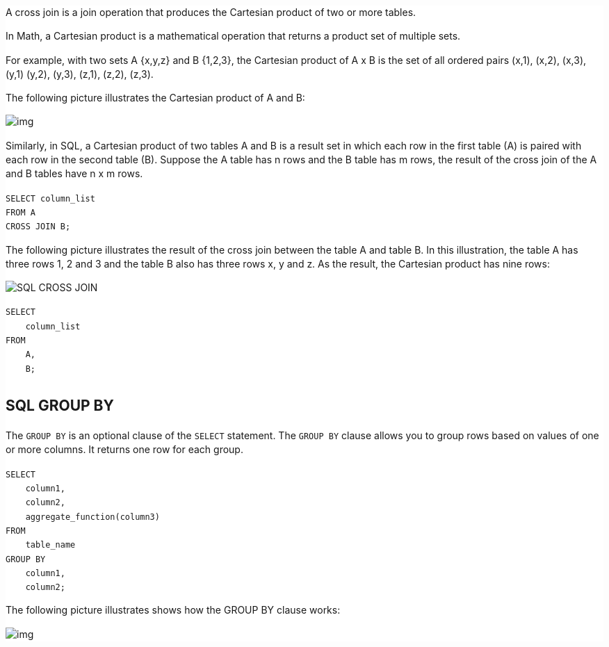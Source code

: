 A cross join is a join operation that produces the Cartesian product of two or more tables.

In Math, a Cartesian product is a mathematical operation that returns a product set of multiple sets.

For example, with two sets A {x,y,z} and B {1,2,3}, the Cartesian product of A x B is the set of all ordered pairs (x,1), (x,2), (x,3), (y,1) (y,2), (y,3), (z,1), (z,2), (z,3).

The following picture illustrates the Cartesian product of A and B:

![img](https://www.sqltutorial.org/wp-content/uploads/2018/01/SQL-CROSS-JOIN-Cartesian_Product.png)

Similarly, in SQL, a Cartesian product of two tables A and B is a result set in which each row in the first table (A) is paired with each row in the second table (B). Suppose the A table has n rows and the B table has m rows, the result of the cross join of the A and B tables have n x m rows.

```
SELECT column_list
FROM A
CROSS JOIN B;
```

The following picture illustrates the result of the cross join between the table A and table B. In this illustration, the table A has three rows 1, 2 and 3 and the table B also has three rows x, y and z. As the result, the Cartesian product has nine rows:

![SQL CROSS JOIN](https://www.sqltutorial.org/wp-content/uploads/2018/01/SQL-CROSS-JOIN.png)

```
SELECT 
    column_list
FROM
    A,
    B;
```

## SQL GROUP BY

The `GROUP BY` is an optional clause of the `SELECT` statement. The `GROUP BY` clause allows you to group rows based on values of one or more columns. It returns one row for each group.

```
SELECT
	column1,
	column2,
	aggregate_function(column3)
FROM
	table_name
GROUP BY
	column1,
	column2;
```

The following picture illustrates shows how the GROUP BY clause works:

![img](https://www.sqltutorial.org/wp-content/uploads/2022/05/sql-group-by.svg)

